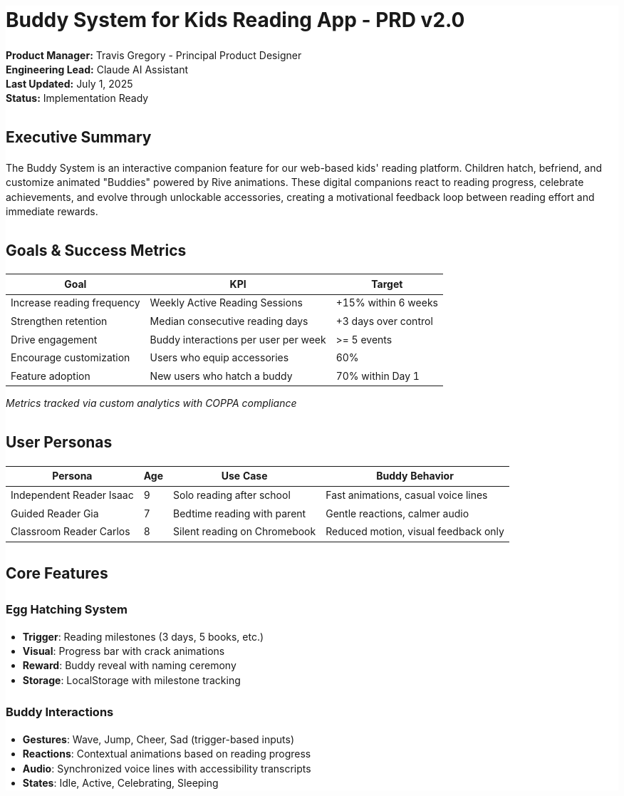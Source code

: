 # Buddy System for Kids Reading App - PRD v2.0

**Product Manager:** Travis Gregory - Principal Product Designer  
**Engineering Lead:** Claude AI Assistant  
**Last Updated:** July 1, 2025  
**Status:** Implementation Ready  

## Executive Summary

The Buddy System is an interactive companion feature for our web-based kids' reading platform. Children hatch, befriend, and customize animated "Buddies" powered by Rive animations. These digital companions react to reading progress, celebrate achievements, and evolve through unlockable accessories, creating a motivational feedback loop between reading effort and immediate rewards.

## Goals & Success Metrics

| Goal | KPI | Target |
|------|-----|---------|
| Increase reading frequency | Weekly Active Reading Sessions | +15% within 6 weeks |
| Strengthen retention | Median consecutive reading days | +3 days over control |
| Drive engagement | Buddy interactions per user per week | >= 5 events |
| Encourage customization | Users who equip accessories | 60% |
| Feature adoption | New users who hatch a buddy | 70% within Day 1 |

*Metrics tracked via custom analytics with COPPA compliance*

## User Personas

| Persona | Age | Use Case | Buddy Behavior |
|---------|-----|----------|----------------|
| Independent Reader Isaac | 9 | Solo reading after school | Fast animations, casual voice lines |
| Guided Reader Gia | 7 | Bedtime reading with parent | Gentle reactions, calmer audio |
| Classroom Reader Carlos | 8 | Silent reading on Chromebook | Reduced motion, visual feedback only |

## Core Features

### Egg Hatching System
- **Trigger**: Reading milestones (3 days, 5 books, etc.)
- **Visual**: Progress bar with crack animations
- **Reward**: Buddy reveal with naming ceremony
- **Storage**: LocalStorage with milestone tracking

### Buddy Interactions
- **Gestures**: Wave, Jump, Cheer, Sad (trigger-based inputs)
- **Reactions**: Contextual animations based on reading progress
- **Audio**: Synchronized voice lines with accessibility transcripts
- **States**: Idle, Active, Celebrating, Sleeping
